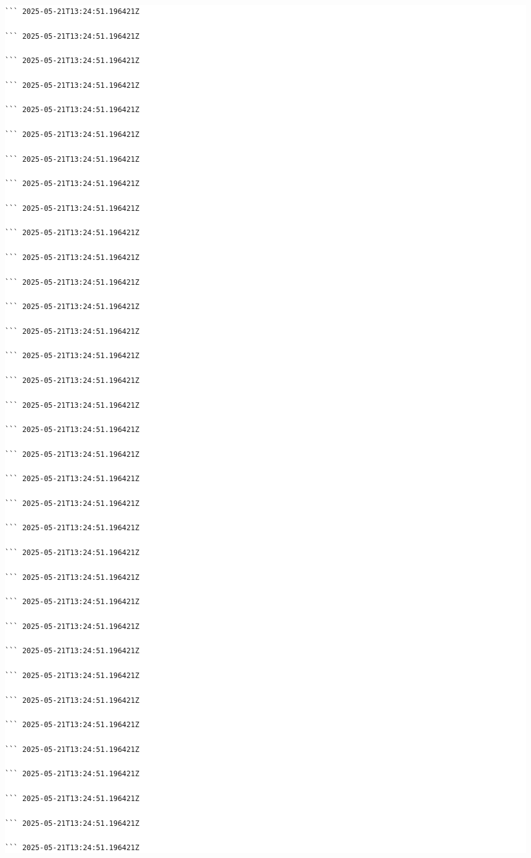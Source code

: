 ```<dummy00013> 11 2025-05-21T13:24:51.196421Z 2025-05-21T13:24:51.196421Z 2025-05-21T13:24:51.196421Z
``` 2025-05-21T13:24:51.196421Z

``` 2025-05-21T13:24:51.196421Z

``` 2025-05-21T13:24:51.196421Z

``` 2025-05-21T13:24:51.196421Z

``` 2025-05-21T13:24:51.196421Z

``` 2025-05-21T13:24:51.196421Z

``` 2025-05-21T13:24:51.196421Z

``` 2025-05-21T13:24:51.196421Z

``` 2025-05-21T13:24:51.196421Z

``` 2025-05-21T13:24:51.196421Z

``` 2025-05-21T13:24:51.196421Z

``` 2025-05-21T13:24:51.196421Z

``` 2025-05-21T13:24:51.196421Z

``` 2025-05-21T13:24:51.196421Z

``` 2025-05-21T13:24:51.196421Z

``` 2025-05-21T13:24:51.196421Z

``` 2025-05-21T13:24:51.196421Z

``` 2025-05-21T13:24:51.196421Z

``` 2025-05-21T13:24:51.196421Z

``` 2025-05-21T13:24:51.196421Z

``` 2025-05-21T13:24:51.196421Z

``` 2025-05-21T13:24:51.196421Z

``` 2025-05-21T13:24:51.196421Z

``` 2025-05-21T13:24:51.196421Z

``` 2025-05-21T13:24:51.196421Z

``` 2025-05-21T13:24:51.196421Z

``` 2025-05-21T13:24:51.196421Z

``` 2025-05-21T13:24:51.196421Z

``` 2025-05-21T13:24:51.196421Z

``` 2025-05-21T13:24:51.196421Z

``` 2025-05-21T13:24:51.196421Z

``` 2025-05-21T13:24:51.196421Z

``` 2025-05-21T13:24:51.196421Z

``` 2025-05-21T13:24:51.196421Z

``` 2025-05-21T13:24:51.196421Z

```